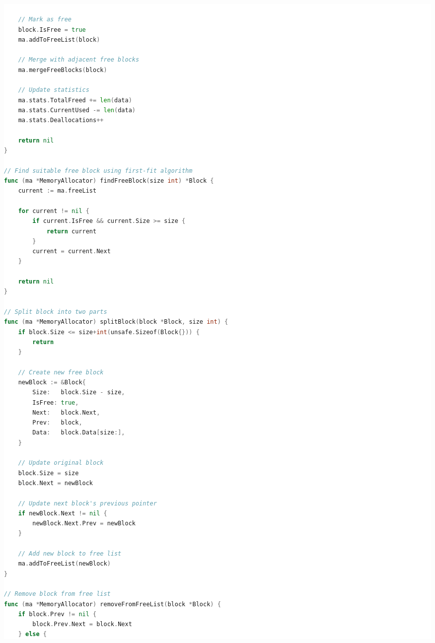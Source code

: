 ```go

    // Mark as free
    block.IsFree = true
    ma.addToFreeList(block)

    // Merge with adjacent free blocks
    ma.mergeFreeBlocks(block)

    // Update statistics
    ma.stats.TotalFreed += len(data)
    ma.stats.CurrentUsed -= len(data)
    ma.stats.Deallocations++

    return nil
}

// Find suitable free block using first-fit algorithm
func (ma *MemoryAllocator) findFreeBlock(size int) *Block {
    current := ma.freeList

    for current != nil {
        if current.IsFree && current.Size >= size {
            return current
        }
        current = current.Next
    }

    return nil
}

// Split block into two parts
func (ma *MemoryAllocator) splitBlock(block *Block, size int) {
    if block.Size <= size+int(unsafe.Sizeof(Block{})) {
        return
    }

    // Create new free block
    newBlock := &Block{
        Size:   block.Size - size,
        IsFree: true,
        Next:   block.Next,
        Prev:   block,
        Data:   block.Data[size:],
    }

    // Update original block
    block.Size = size
    block.Next = newBlock

    // Update next block's previous pointer
    if newBlock.Next != nil {
        newBlock.Next.Prev = newBlock
    }

    // Add new block to free list
    ma.addToFreeList(newBlock)
}

// Remove block from free list
func (ma *MemoryAllocator) removeFromFreeList(block *Block) {
    if block.Prev != nil {
        block.Prev.Next = block.Next
    } else {
```